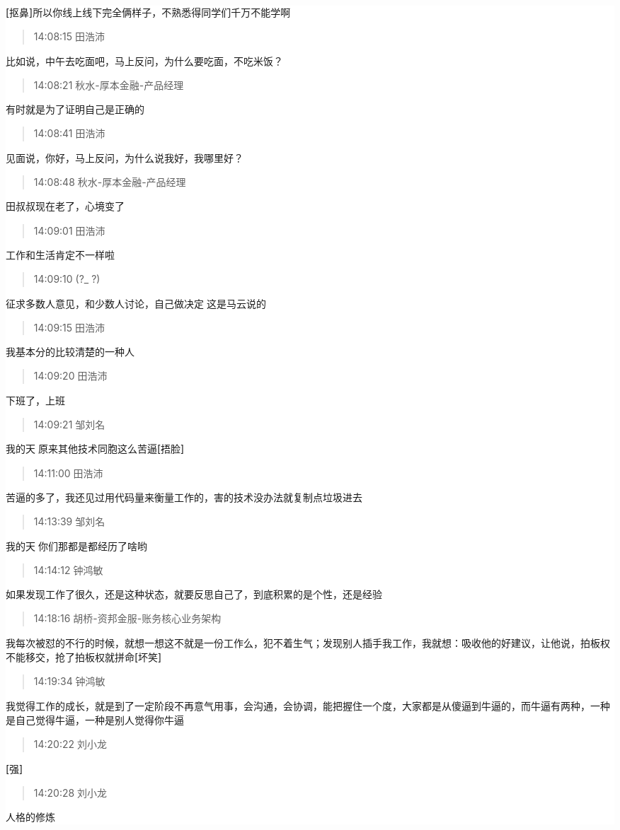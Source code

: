 [抠鼻]所以你线上线下完全俩样子，不熟悉得同学们千万不能学啊  
   
> 14:08:15  田浩沛  
   
比如说，中午去吃面吧，马上反问，为什么要吃面，不吃米饭？  
   
> 14:08:21  秋水-厚本金融-产品经理  
   
有时就是为了证明自己是正确的  
   
> 14:08:41  田浩沛  
   
见面说，你好，马上反问，为什么说我好，我哪里好？  
   
> 14:08:48  秋水-厚本金融-产品经理  
   
田叔叔现在老了，心境变了  
   
> 14:09:01  田浩沛  
   
工作和生活肯定不一样啦  
   
> 14:09:10  (?_ ?)  
   
征求多数人意见，和少数人讨论，自己做决定    这是马云说的  
   
> 14:09:15  田浩沛  
   
我基本分的比较清楚的一种人  
   
> 14:09:20  田浩沛  
   
下班了，上班  
   
> 14:09:21  邹刘名  
   
我的天    原来其他技术同胞这么苦逼[捂脸]  
   
> 14:11:00  田浩沛  
   
苦逼的多了，我还见过用代码量来衡量工作的，害的技术没办法就复制点垃圾进去  
   
> 14:13:39  邹刘名  
   
我的天  你们那都是都经历了啥哟   
   
> 14:14:12  钟鸿敏  
   
如果发现工作了很久，还是这种状态，就要反思自己了，到底积累的是个性，还是经验  
   
> 14:18:16  胡桥-资邦金服-账务核心业务架构  
   
我每次被怼的不行的时候，就想一想这不就是一份工作么，犯不着生气；发现别人插手我工作，我就想：吸收他的好建议，让他说，拍板权不能移交，抢了拍板权就拼命[坏笑]  
   
> 14:19:34  钟鸿敏  
   
我觉得工作的成长，就是到了一定阶段不再意气用事，会沟通，会协调，能把握住一个度，大家都是从傻逼到牛逼的，而牛逼有两种，一种是自己觉得牛逼，一种是别人觉得你牛逼  
   
> 14:20:22  刘小龙  
   
[强]  
   
> 14:20:28  刘小龙  
   
人格的修炼  
   